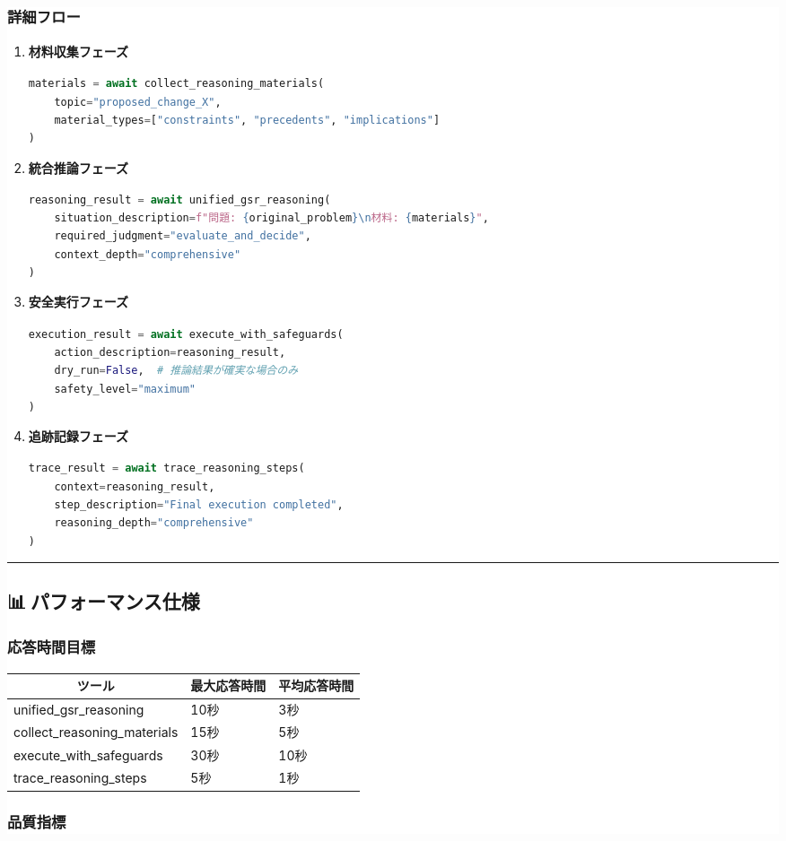 ### **詳細フロー**

1. **材料収集フェーズ**
   ```python
   materials = await collect_reasoning_materials(
       topic="proposed_change_X",
       material_types=["constraints", "precedents", "implications"]
   )
   ```

2. **統合推論フェーズ**
   ```python
   reasoning_result = await unified_gsr_reasoning(
       situation_description=f"問題: {original_problem}\n材料: {materials}",
       required_judgment="evaluate_and_decide",
       context_depth="comprehensive"
   )
   ```

3. **安全実行フェーズ**
   ```python
   execution_result = await execute_with_safeguards(
       action_description=reasoning_result,
       dry_run=False,  # 推論結果が確実な場合のみ
       safety_level="maximum"
   )
   ```

4. **追跡記録フェーズ**
   ```python
   trace_result = await trace_reasoning_steps(
       context=reasoning_result,
       step_description="Final execution completed",
       reasoning_depth="comprehensive"
   )
   ```

---

## 📊 パフォーマンス仕様

### **応答時間目標**

| ツール | 最大応答時間 | 平均応答時間 |
|--------|-------------|-------------|
| unified_gsr_reasoning | 10秒 | 3秒 |
| collect_reasoning_materials | 15秒 | 5秒 |
| execute_with_safeguards | 30秒 | 10秒 |
| trace_reasoning_steps | 5秒 | 1秒 |

### **品質指標**
